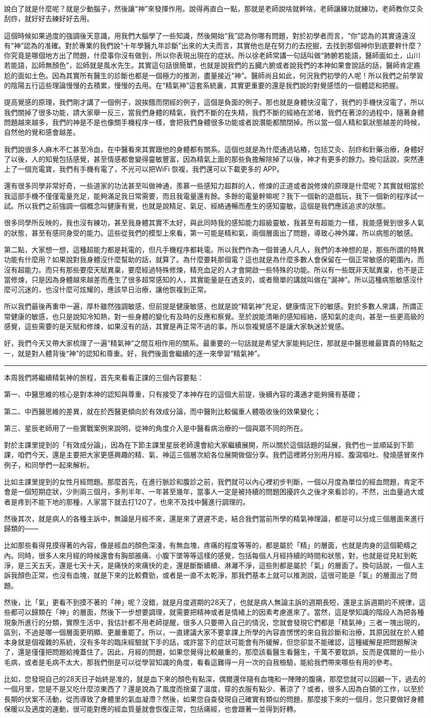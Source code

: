 說白了就是什麼呢？就是少動腦子，然後讓“神”來發揮作用。說得再直白一點，那就是老師說啥就幹啥，老師讓練功就練功，老師教你艾灸刮痧，就好好去練好好去用。

這個時候如果過度的強調後天意識，用我們大腦學了一些知識，然後開始“我”認為你哪有問題，對於初學者而言，“你”認為的其實遠遠沒有“神”認為的准確。對於專業的我們說“十年學醫九年診斷”出來的大夫而言，其實他也是在努力的去挖掘，去找到那個神你到底要幹什麼？你究竟是哪個地方出了問題，什麼事你沒有做到，所以你表現出現在的症狀。所以徐老師常講一句話叫做“肺腑若能語，醫師面如土，山川若能語，訟師無顏色”，訟師就是風水先生。其實這句話很簡單，也就是說我們的五臓六腑或者說我們的本神如果會說話的話，醫師肯定尷尬的面如土色。因為其實所有醫生的診斷也都是一個極力的推測，盡量接近“神”。醫師尚且如此，何況我們初學的人呢！所以我們之前學習的陰陽五行這些理論慢慢的去積累，慢慢的去用。在“精氣神”這套系統裏，其實更重要的還是我們說的對覺感悟的一個體認和把握。

提高覺感的原理，我們剛才講了一個例子，說挨餓而閉經的例子，這個是負面的例子。那也就是身體快沒電了，我們的手機快沒電了，所以我們關掉了很多功能，請大家舉一反三，當我們身體的精氣，我們不斷的在失精，我們不斷的經絡在淤堵，我們在著涼的過程中，隨著身體問題越來越多，我們的神是不是也像關手機程序一樣，會把我們身體很多功能或者說潛能都關閉掉。所以當一個人精和氣狀態越差的時候，自然他的覺和感會越差。 

我們說很多人麻木不仁甚至冷血，在中醫看來其實跟他的身體都有關系。這個也就是為什麼通過站樁，包括艾灸、刮痧和針藥治療，身體好了以後，人的知覺包括感覺，甚至情感都會變得靈敏豐富，因為精氣上面的那些負擔解除掉了以後，神才有更多的餘力。換句話說，突然連上了一個充電寶，我們有手機有電了，不光可以把WiFi 恢複，我們還可以下載更多的 APP。

還有很多同學非常好奇，一些道家的功法甚至叫做神通，羨慕一些感知力超群的人，修煉的正道或者說修煉的原理是什麼呢？其實就相當於我這部手機不僅僅電量充足，能夠滿足我日常需要，而且我電量還有餘。多餘的電量幹嘛呢？我下一個新的遊戲玩，我下一個新的程序試一試。所以我們之前強調一個概念叫健康有覺，也就是說精足、氣足、經絡通暢而產生的感知靈敏，這個是我們應該追求的狀態。

很多同學所反映的，我也沒有練功，甚至我身體其實不太好，與此同時我的感知能力超級靈敏，我甚至有超能力一樣，我能感覺到很多人氣的狀態，甚至有感同身受的能力。這些從我們的模型上來看，第一可能是精和氣，兩個層面出了問題，導致心神外躍，所以病態的敏感。

第二點，大家想一想，這種超能力都是耗電的，但凡手機程序都耗電。所以我們作為一個普通人凡人，我們的本神想的是，那些所謂的特異功能有什麼用？如果說對我身體沒什麼幫助的話，就算了。為什麼要耗那個電？這也就是為什麼多數人會保留在一個正常敏感的範圍內，而沒有超能力。而只有那些要麼天賦異稟，要麼經過特殊修煉，精充血足的人才會開啟一些特殊的功能。所以有一些既非天賦異稟，也不是正當修煉，只是因為身體越來越差而產生了很多超常感知的人，其實能量是在透支的，或者簡單的講就叫做在“漏神”。所以這種病態敏感沒什麼可沉迷的，也沒什麼可炫耀的，應該早日治療，讓他恢複到正常。

所以我們最後再重申一遍，厚朴雖然強調敏感，但前提是健康敏感，也就是說“精氣神”充足，健康情況下的敏感。對於多數人來講，所謂正常健康的敏感，也只是說知冷知熱，對一些身體的變化有及時的反應和察覺。至於說能清晰的感知經絡，感知氣的走向，甚至一些更高級的感覺，這些需要的是天賦和修煉，如果沒有的話，其實是再正常不過的事。所以恢複覺感不是讓大家執迷於覺感。

好，我們今天又帶大家梳理了一遍“精氣神”之間互相作用的關系。最重要的一句話就是希望大家能夠記住，那就是中醫思維最寶貴的特點之一，就是對人體背後“神”的認知和尊重。好，我們後面會繼續的逐一來學習“精氣神”。

------------

本周我們將繼續精氣神的旅程，首先來看看正課的三個內容要點：

第一、中醫思維的核心是對本神的認知與尊重，只有接受了本神存在的這個大前提，後續內容的溝通才能夠擁有基礎；

第二、中西醫思維的差異，就在於西醫更傾向於有效成分論，而中醫則比較偏重人體吸收後的效果變化；

第三、星辰老師用了一些實戰案例來說明，從神的角度介入是中醫看病治療的一個與眾不同的所在。

對於主課里提到的「有效成分論」，因為在下節主課里星辰老師還會給大家繼續展開，所以關於這個話題的延展，我們也一並順延到下節課，咱們今天，還是主要把大家更感興趣的精、氣、神這三個層次給各位展開做個分享。我們這裡將分別用月經、腹瀉嘔吐、發燒感冒來作例子，和同學們一起來解析。

比如主課里提到的女性月經問題。那麼首先，在進行脈診和腹診之前，我們就可以內心裡初步判斷，一個以月度為單位的經血問題，肯定不會是一個短期症狀，少則兩三個月，多則半年、一年甚至幾年，當事人一定是被持續的問題困擾許久之後才來看診的，不然，出血量過大或者是疼到不能下地的那種，人家當下就去打120了，也來不及找中醫進行調理的。

然後其次，就是病人的各種主訴中，無論是月經不來，還是來了遲遲不走，結合我們當前所學的精氣神理論，都是可以分成三個層面來進行歸類的——

比如那些看得見摸得著的內容，像是經血的顏色深淺，有無血塊，疼痛的程度等等的，都是屬於「精」的層面，也就是肉身的這個範疇之內。同時，很多人來月經的時候還會有胸部脹痛、小腹下墜等等這樣的感覺，包括每個人月經持續的時間和狀態，對，也就是從見紅到乾淨，是三天五天，還是七天十天，是痛快的來痛快的走，還是斷斷續續、淋灕不淨，這些則都是屬於「氣」的層面了。換句話說，一個人主訴我顏色正常，也沒有血塊，就是下來的比較費勁，或者是一直不太乾淨，那我們基本上就可以推測說，這很可能是「氣」的層面出了問題。

然後，比「氣」更看不到摸不著的「神」呢？沒錯，就是月度週期的28天了，也就是病人無論主訴的週期長短，還是主訴週期的不規律，這些都可以歸類在「神」的層面，然後下一步想要調理，就需要把精神或者是情緒上的因素考慮進來了。當然，這是學知識的階段人為把各種現象所進行的分類，實際生活中，我估計都不用老師提醒，很多人只要帶入自己的情況，您就會發現它們都是「精氣神」三者一塊出現的，區別，不過是哪一個層面更明顯、更嚴重罷了。所以，一直建議大家不要拿課上所學的內容直愣愣的來自我診斷和治療，其原因就在於人體本身就是個複雜的系統，沒有多年的臨床經驗就下手的話，或許當下的症狀可能會有所緩解，但您卻並不能確認，這種緩解是把問題解決了，還是僅僅把問題給掩蓋住了。因此，月經的問題，如果您覺得比較嚴重的，那麼該看醫生看醫生，千萬不要耽誤，反而是偶爾的一些小毛病，或者是毛病不太大，那我們倒是可以從學習知識的角度，看看這難得一月一次的自我檢驗，能給我們帶來哪些有用的參考。

比如，您發現自己的28天日子始終是准的，就是血下來的顏色有點深，偶爾還伴隨有血塊和一陣陣的腹痛，那麼您就可以回顧一下，過去的一個月里，您是不是又吃什麼涼東西了？還是說為了風度而捨棄了溫度，穿的衣服有點少、著涼了？或者，很多人因為白領的工作，以至於長期的伏案不活動，從而導致了身體里的氣血凝滯？然後，如果您自查發現自己確實有類似的問題，那麼接下來的一個月，您只要做好身體保暖以及適度的運動，很可能對應的經血質量就會恢復正常，包括痛經，也會跟著一並得到好轉。
